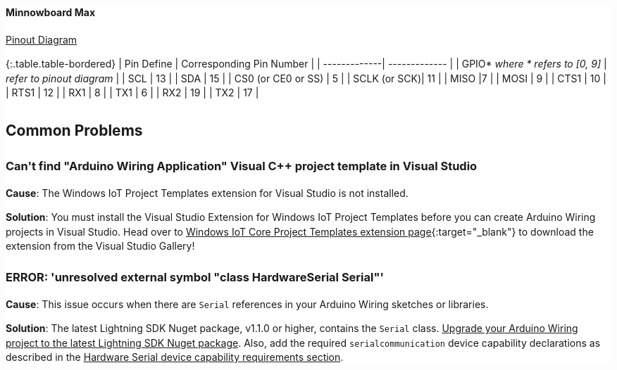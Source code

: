 #### Minnowboard Max

[Pinout Diagram]({{site.baseurl}}/Resources/images/PinMappings/MBM_Pinout.png)

{:.table.table-bordered}
| Pin Define      | Corresponding Pin Number   |
| -------------| ------------- |
| GPIO* _where * refers to [0, 9]_  | *refer to pinout diagram* |
| SCL | 13 |
| SDA | 15 |
| CS0 (or CE0 or SS) | 5 |
| SCLK  (or SCK)| 11 |
| MISO |7 |
| MOSI | 9 |
| CTS1 | 10 |
| RTS1 | 12 |
| RX1 | 8 |
| TX1 | 6 |
| RX2 | 19 |
| TX2 | 17 |


## Common Problems

<a name="prob_missingiot"></a>

### Can't find "Arduino Wiring Application" Visual C++ project template in Visual Studio

**Cause**: The Windows IoT Project Templates extension for Visual Studio is not installed.

**Solution**: You must install the Visual Studio Extension for Windows IoT Project Templates before you can create Arduino Wiring projects in Visual Studio. Head over to [Windows IoT Core Project Templates extension page](https://visualstudiogallery.msdn.microsoft.com/55b357e1-a533-43ad-82a5-a88ac4b01dec){:target="_blank"} to download the extension from the Visual Studio Gallery!

<a name="prob_hardwareserial"></a>

### ERROR: 'unresolved external symbol "class HardwareSerial Serial"'

**Cause**: This issue occurs when there are `Serial` references in your Arduino Wiring sketches or libraries.

**Solution**: The latest Lightning SDK Nuget package, v1.1.0 or higher, contains the `Serial` class. [Upgrade your Arduino Wiring project to the latest Lightning SDK Nuget package](#sdk_upgrade). Also, add the required `serialcommunication` device capability declarations as described in the <a href="#serial_comm_device_caps">Hardware Serial device capability requirements section</a>.
